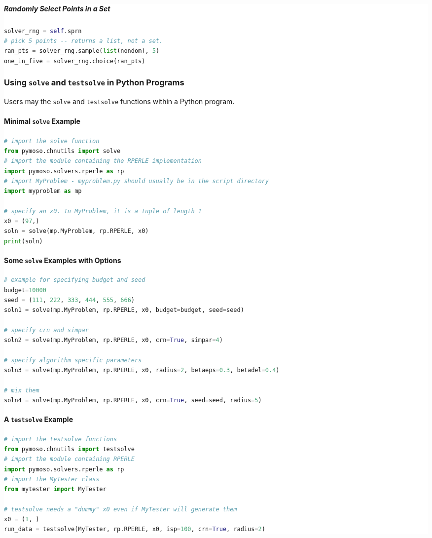##### Randomly Select Points in a Set
```python
solver_rng = self.sprn
# pick 5 points -- returns a list, not a set.
ran_pts = solver_rng.sample(list(nondom), 5)
one_in_five = solver_rng.choice(ran_pts)
```

### Using `solve` and `testsolve` in Python Programs
Users may the `solve` and `testsolve` functions within a Python program.

#### Minimal `solve` Example
```python
# import the solve function
from pymoso.chnutils import solve
# import the module containing the RPERLE implementation
import pymoso.solvers.rperle as rp
# import MyProblem - myproblem.py should usually be in the script directory
import myproblem as mp

# specify an x0. In MyProblem, it is a tuple of length 1
x0 = (97,)
soln = solve(mp.MyProblem, rp.RPERLE, x0)
print(soln)
```
#### Some `solve` Examples with Options
```python
# example for specifying budget and seed
budget=10000
seed = (111, 222, 333, 444, 555, 666)
soln1 = solve(mp.MyProblem, rp.RPERLE, x0, budget=budget, seed=seed)

# specify crn and simpar
soln2 = solve(mp.MyProblem, rp.RPERLE, x0, crn=True, simpar=4)

# specify algorithm specific parameters
soln3 = solve(mp.MyProblem, rp.RPERLE, x0, radius=2, betaeps=0.3, betadel=0.4)

# mix them
soln4 = solve(mp.MyProblem, rp.RPERLE, x0, crn=True, seed=seed, radius=5)
```

#### A `testsolve` Example
```python
# import the testsolve functions
from pymoso.chnutils import testsolve
# import the module containing RPERLE
import pymoso.solvers.rperle as rp
# import the MyTester class
from mytester import MyTester

# testsolve needs a "dummy" x0 even if MyTester will generate them
x0 = (1, )
run_data = testsolve(MyTester, rp.RPERLE, x0, isp=100, crn=True, radius=2)
```
